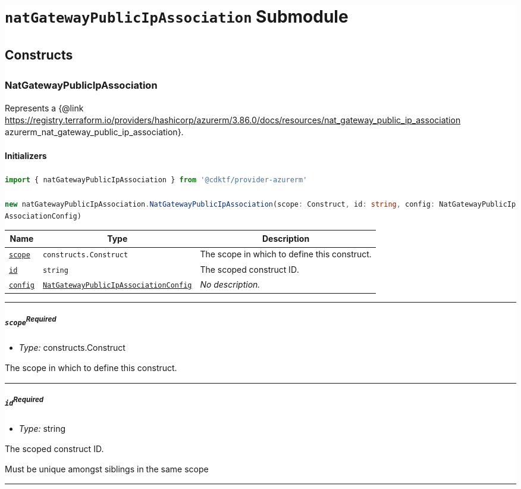 # `natGatewayPublicIpAssociation` Submodule <a name="`natGatewayPublicIpAssociation` Submodule" id="@cdktf/provider-azurerm.natGatewayPublicIpAssociation"></a>

## Constructs <a name="Constructs" id="Constructs"></a>

### NatGatewayPublicIpAssociation <a name="NatGatewayPublicIpAssociation" id="@cdktf/provider-azurerm.natGatewayPublicIpAssociation.NatGatewayPublicIpAssociation"></a>

Represents a {@link https://registry.terraform.io/providers/hashicorp/azurerm/3.86.0/docs/resources/nat_gateway_public_ip_association azurerm_nat_gateway_public_ip_association}.

#### Initializers <a name="Initializers" id="@cdktf/provider-azurerm.natGatewayPublicIpAssociation.NatGatewayPublicIpAssociation.Initializer"></a>

```typescript
import { natGatewayPublicIpAssociation } from '@cdktf/provider-azurerm'

new natGatewayPublicIpAssociation.NatGatewayPublicIpAssociation(scope: Construct, id: string, config: NatGatewayPublicIpAssociationConfig)
```

| **Name** | **Type** | **Description** |
| --- | --- | --- |
| <code><a href="#@cdktf/provider-azurerm.natGatewayPublicIpAssociation.NatGatewayPublicIpAssociation.Initializer.parameter.scope">scope</a></code> | <code>constructs.Construct</code> | The scope in which to define this construct. |
| <code><a href="#@cdktf/provider-azurerm.natGatewayPublicIpAssociation.NatGatewayPublicIpAssociation.Initializer.parameter.id">id</a></code> | <code>string</code> | The scoped construct ID. |
| <code><a href="#@cdktf/provider-azurerm.natGatewayPublicIpAssociation.NatGatewayPublicIpAssociation.Initializer.parameter.config">config</a></code> | <code><a href="#@cdktf/provider-azurerm.natGatewayPublicIpAssociation.NatGatewayPublicIpAssociationConfig">NatGatewayPublicIpAssociationConfig</a></code> | *No description.* |

---

##### `scope`<sup>Required</sup> <a name="scope" id="@cdktf/provider-azurerm.natGatewayPublicIpAssociation.NatGatewayPublicIpAssociation.Initializer.parameter.scope"></a>

- *Type:* constructs.Construct

The scope in which to define this construct.

---

##### `id`<sup>Required</sup> <a name="id" id="@cdktf/provider-azurerm.natGatewayPublicIpAssociation.NatGatewayPublicIpAssociation.Initializer.parameter.id"></a>

- *Type:* string

The scoped construct ID.

Must be unique amongst siblings in the same scope

---